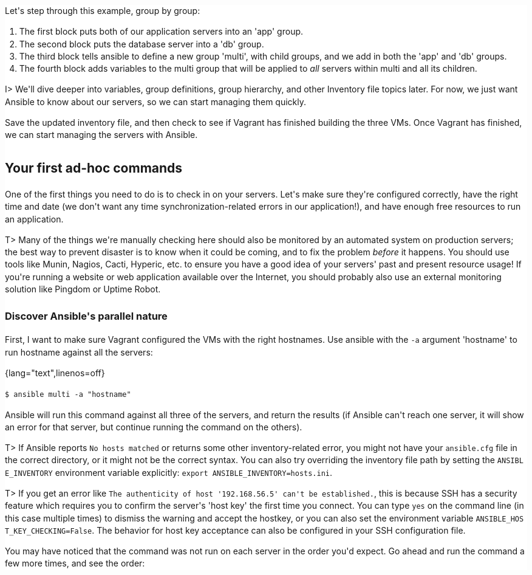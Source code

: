 Let's step through this example, group by group:

  1. The first block puts both of our application servers into an 'app' group.
  2. The second block puts the database server into a 'db' group.
  3. The third block tells ansible to define a new group 'multi', with child groups, and we add in both the 'app' and 'db' groups.
  4. The fourth block adds variables to the multi group that will be applied to *all* servers within multi and all its children.

I> We'll dive deeper into variables, group definitions, group hierarchy, and other Inventory file topics later. For now, we just want Ansible to know about our servers, so we can start managing them quickly.

Save the updated inventory file, and then check to see if Vagrant has finished building the three VMs. Once Vagrant has finished, we can start managing the servers with Ansible.

## Your first ad-hoc commands

One of the first things you need to do is to check in on your servers. Let's make sure they're configured correctly, have the right time and date (we don't want any time synchronization-related errors in our application!), and have enough free resources to run an application.

T> Many of the things we're manually checking here should also be monitored by an automated system on production servers; the best way to prevent disaster is to know when it could be coming, and to fix the problem *before* it happens. You should use tools like Munin, Nagios, Cacti, Hyperic, etc. to ensure you have a good idea of your servers' past and present resource usage! If you're running a website or web application available over the Internet, you should probably also use an external monitoring solution like Pingdom or Uptime Robot.

### Discover Ansible's parallel nature

First, I want to make sure Vagrant configured the VMs with the right hostnames. Use ansible with the `-a` argument 'hostname' to run hostname against all the servers:

{lang="text",linenos=off}
```
$ ansible multi -a "hostname"
```

Ansible will run this command against all three of the servers, and return the results (if Ansible can't reach one server, it will show an error for that server, but continue running the command on the others).

T> If Ansible reports `No hosts matched` or returns some other inventory-related error, you might not have your `ansible.cfg` file in the correct directory, or it might not be the correct syntax. You can also try overriding the inventory file path by setting the `ANSIBLE_INVENTORY` environment variable explicitly: `export ANSIBLE_INVENTORY=hosts.ini`.

T> If you get an error like `The authenticity of host '192.168.56.5' can't be established.`, this is because SSH has a security feature which requires you to confirm the server's 'host key' the first time you connect. You can type `yes` on the command line (in this case multiple times) to dismiss the warning and accept the hostkey, or you can also set the environment variable `ANSIBLE_HOST_KEY_CHECKING=False`. The behavior for host key acceptance can also be configured in your SSH configuration file.

You may have noticed that the command was not run on each server in the order you'd expect. Go ahead and run the command a few more times, and see the order:

